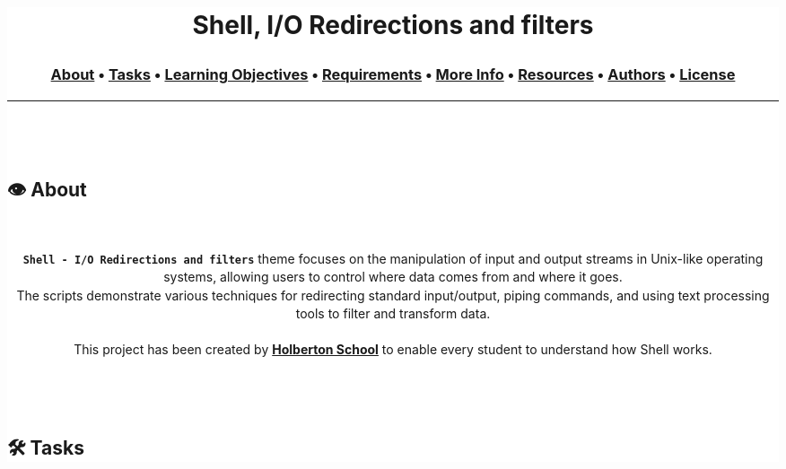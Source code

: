 
<h1 align="center">Shell, I/O Redirections and filters</h1>


<h3 align="center">
<a href="https://github.com/RazikaBengana/holbertonschool-shell/tree/main/io_redirections_and_filters#eye-about">About</a> •
<a href="https://github.com/RazikaBengana/holbertonschool-shell/tree/main/io_redirections_and_filters#hammer_and_wrench-tasks">Tasks</a> •
<a href="https://github.com/RazikaBengana/holbertonschool-shell/tree/main/io_redirections_and_filters#memo-learning-objectives">Learning Objectives</a> •
<a href="https://github.com/RazikaBengana/holbertonschool-shell/tree/main/io_redirections_and_filters#computer-requirements">Requirements</a> •
<a href="https://github.com/RazikaBengana/holbertonschool-shell/tree/main/io_redirections_and_filters#keyboard-more-info">More Info</a> •
<a href="https://github.com/RazikaBengana/holbertonschool-shell/tree/main/io_redirections_and_filters#mag_right-resources">Resources</a> •
<a href="https://github.com/RazikaBengana/holbertonschool-shell/tree/main/io_redirections_and_filters#bust_in_silhouette-authors">Authors</a> •
<a href="https://github.com/RazikaBengana/holbertonschool-shell/tree/main/io_redirections_and_filters#octocat-license">License</a>
</h3>

---



<br>
<br>

## :eye: About

<br>

<div align="center">

**`Shell - I/O Redirections and filters`** theme focuses on the manipulation of input and output streams in Unix-like operating systems, allowing users to control where data comes from and where it goes.
<br>
The scripts demonstrate various techniques for redirecting standard input/output, piping commands, and using text processing tools to filter and transform data.
<br>
<br>
This project has been created by **[Holberton School](https://www.holbertonschool.com/about-holberton)** to enable every student to understand how Shell works.

</div>

<br>
<br>



## :hammer_and_wrench: Tasks
